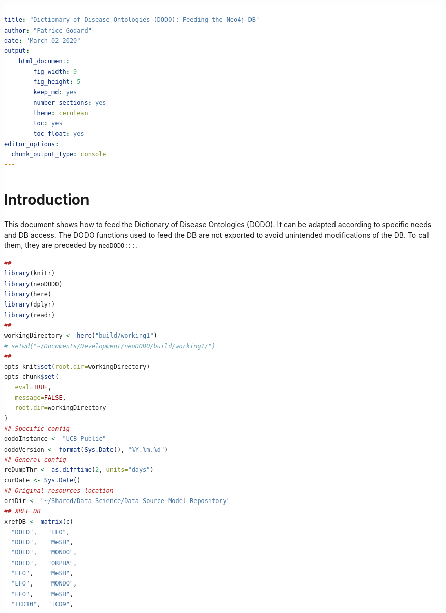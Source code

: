 ```yaml
---
title: "Dictionary of Disease Ontologies (DODO): Feeding the Neo4j DB"
author: "Patrice Godard"
date: "March 02 2020"
output:
    html_document:
        fig_width: 9
        fig_height: 5
        keep_md: yes
        number_sections: yes
        theme: cerulean
        toc: yes
        toc_float: yes
editor_options: 
  chunk_output_type: console
---
```




# Introduction

This document shows how to feed the Dictionary of Disease Ontologies (DODO).
It can be adapted according to specific needs and DB access.
The DODO functions used to feed the DB are not exported to avoid
unintended modifications of the DB. To call them, they are preceded
by `neoDODO:::`.


```r
##
library(knitr)
library(neoDODO)
library(here)
library(dplyr)
library(readr)
##
workingDirectory <- here("build/working1")
# setwd("~/Documents/Development/neoDODO/build/working1/")
##
opts_knit$set(root.dir=workingDirectory)
opts_chunk$set(
   eval=TRUE,
   message=FALSE,
   root.dir=workingDirectory
)
## Specific config
dodoInstance <- "UCB-Public"
dodoVersion <- format(Sys.Date(), "%Y.%m.%d")
## General config
reDumpThr <- as.difftime(2, units="days")
curDate <- Sys.Date()
## Original resources location
oriDir <- "~/Shared/Data-Science/Data-Source-Model-Repository"
## XREF DB
xrefDB <- matrix(c(
  "DOID",   "EFO",
  "DOID",   "MeSH",
  "DOID",   "MONDO",
  "DOID",   "ORPHA",
  "EFO",    "MeSH",
  "EFO",    "MONDO",
  "EFO",    "MeSH",
  "ICD10",  "ICD9",
```